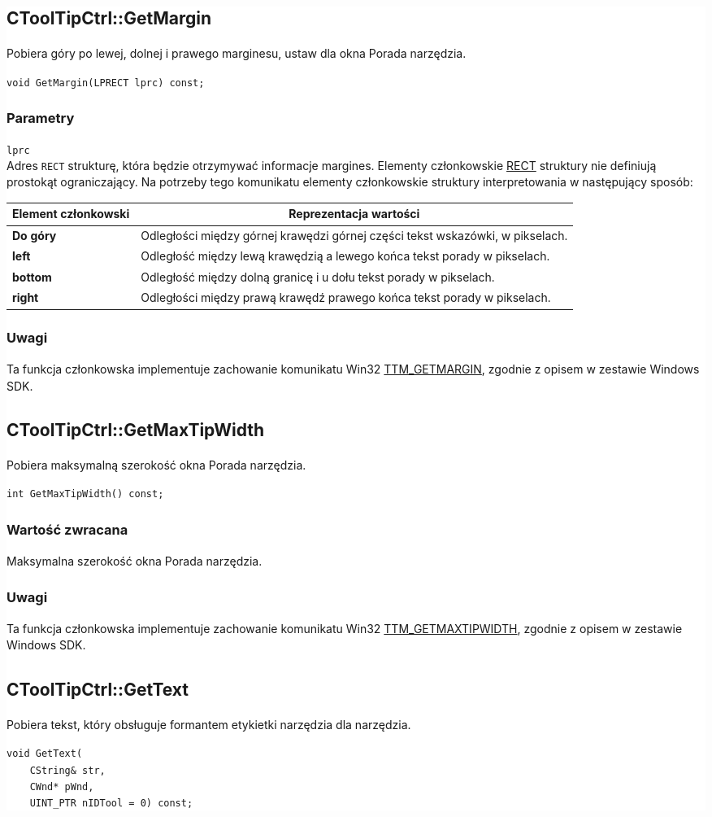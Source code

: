 ##  <a name="getmargin"></a>  CToolTipCtrl::GetMargin  
 Pobiera góry po lewej, dolnej i prawego marginesu, ustaw dla okna Porada narzędzia.  
  
```  
void GetMargin(LPRECT lprc) const;  
```  
  
### <a name="parameters"></a>Parametry  
 `lprc`  
 Adres `RECT` strukturę, która będzie otrzymywać informacje margines. Elementy członkowskie [RECT](http://msdn.microsoft.com/library/windows/desktop/dd162897) struktury nie definiują prostokąt ograniczający. Na potrzeby tego komunikatu elementy członkowskie struktury interpretowania w następujący sposób:  
  
|Element członkowski|Reprezentacja wartości|  
|------------|--------------------|  
|**Do góry**|Odległości między górnej krawędzi górnej części tekst wskazówki, w pikselach.|  
|**left**|Odległość między lewą krawędzią a lewego końca tekst porady w pikselach.|  
|**bottom**|Odległość między dolną granicę i u dołu tekst porady w pikselach.|  
|**right**|Odległości między prawą krawędź prawego końca tekst porady w pikselach.|  
  
### <a name="remarks"></a>Uwagi  
 Ta funkcja członkowska implementuje zachowanie komunikatu Win32 [TTM_GETMARGIN](http://msdn.microsoft.com/library/windows/desktop/bb760391), zgodnie z opisem w zestawie Windows SDK.  
  
##  <a name="getmaxtipwidth"></a>  CToolTipCtrl::GetMaxTipWidth  
 Pobiera maksymalną szerokość okna Porada narzędzia.  
  
```  
int GetMaxTipWidth() const;  
```  
  
### <a name="return-value"></a>Wartość zwracana  
 Maksymalna szerokość okna Porada narzędzia.  
  
### <a name="remarks"></a>Uwagi  
 Ta funkcja członkowska implementuje zachowanie komunikatu Win32 [TTM_GETMAXTIPWIDTH](http://msdn.microsoft.com/library/windows/desktop/bb760392), zgodnie z opisem w zestawie Windows SDK.  
  
##  <a name="gettext"></a>  CToolTipCtrl::GetText  
 Pobiera tekst, który obsługuje formantem etykietki narzędzia dla narzędzia.  
  
```  
void GetText(
    CString& str,  
    CWnd* pWnd,  
    UINT_PTR nIDTool = 0) const;  
```  
  